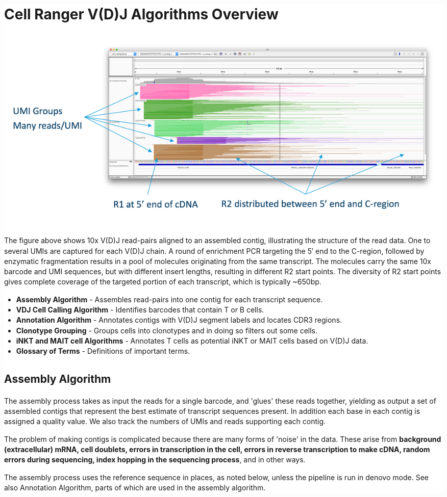 # Cell Ranger V(D)J Algorithms Overview
![](image/read-layout.png)

The figure above shows 10x V(D)J read-pairs aligned to an assembled contig, illustrating the structure of the read data. One to several UMIs are captured for each V(D)J chain. A round of enrichment PCR targeting the 5′ end to the C-region, followed by enzymatic fragmentation results in a pool of molecules originating from the same transcript. The molecules carry the same 10x barcode and UMI sequences, but with different insert lengths, resulting in different R2 start points. The diversity of R2 start points gives complete coverage of the targeted portion of each transcript, which is typically ~650bp.

- **Assembly Algorithm** - Assembles read-pairs into one contig for each transcript sequence.
- **VDJ Cell Calling Algorithm** - Identifies barcodes that contain T or B cells.
- **Annotation Algorithm** - Annotates contigs with V(D)J segment labels and locates CDR3 regions.
- **Clonotype Grouping** - Groups cells into clonotypes and in doing so filters out some cells.
- **iNKT and MAIT cell Algorithms** - Annotates T cells as potential iNKT or MAIT cells based on V(D)J data.
- **Glossary of Terms** - Definitions of important terms.

## Assembly Algorithm
The assembly process takes as input the reads for a single barcode, and 'glues' these reads together, yielding as output a set of assembled contigs that represent the best estimate of transcript sequences present. In addition each base in each contig is assigned a quality value. We also track the numbers of UMIs and reads supporting each contig.

The problem of making contigs is complicated because there are many forms of 'noise' in the data. These arise from **background (extracellular) mRNA, cell doublets, errors in transcription in the cell, errors in reverse transcription to make cDNA, random errors during sequencing, index hopping in the sequencing process**, and in other ways.

The assembly process uses the reference sequence in places, as noted below, unless the pipeline is run in denovo mode. See also Annotation Algorithm, parts of which are used in the assembly algorithm.
